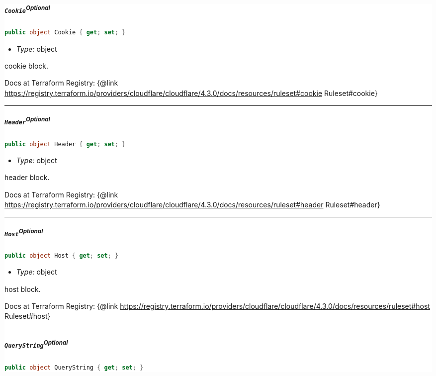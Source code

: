 
##### `Cookie`<sup>Optional</sup> <a name="Cookie" id="@cdktf/provider-cloudflare.ruleset.RulesetRulesActionParametersCacheKeyCustomKey.property.cookie"></a>

```csharp
public object Cookie { get; set; }
```

- *Type:* object

cookie block.

Docs at Terraform Registry: {@link https://registry.terraform.io/providers/cloudflare/cloudflare/4.3.0/docs/resources/ruleset#cookie Ruleset#cookie}

---

##### `Header`<sup>Optional</sup> <a name="Header" id="@cdktf/provider-cloudflare.ruleset.RulesetRulesActionParametersCacheKeyCustomKey.property.header"></a>

```csharp
public object Header { get; set; }
```

- *Type:* object

header block.

Docs at Terraform Registry: {@link https://registry.terraform.io/providers/cloudflare/cloudflare/4.3.0/docs/resources/ruleset#header Ruleset#header}

---

##### `Host`<sup>Optional</sup> <a name="Host" id="@cdktf/provider-cloudflare.ruleset.RulesetRulesActionParametersCacheKeyCustomKey.property.host"></a>

```csharp
public object Host { get; set; }
```

- *Type:* object

host block.

Docs at Terraform Registry: {@link https://registry.terraform.io/providers/cloudflare/cloudflare/4.3.0/docs/resources/ruleset#host Ruleset#host}

---

##### `QueryString`<sup>Optional</sup> <a name="QueryString" id="@cdktf/provider-cloudflare.ruleset.RulesetRulesActionParametersCacheKeyCustomKey.property.queryString"></a>

```csharp
public object QueryString { get; set; }
```
